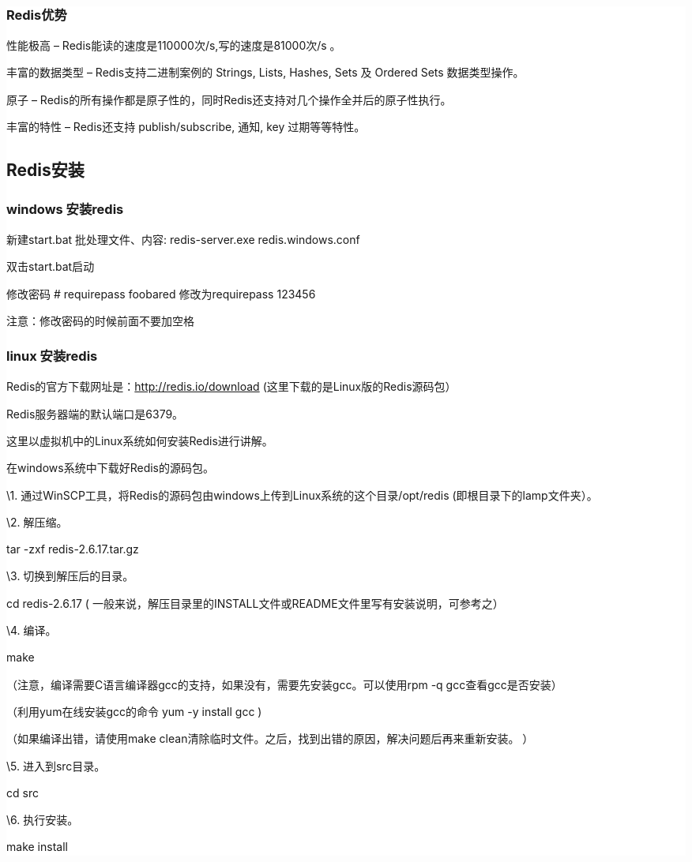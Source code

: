 ### Redis优势

性能极高 – Redis能读的速度是110000次/s,写的速度是81000次/s 。

丰富的数据类型 – Redis支持二进制案例的 Strings, Lists, Hashes, Sets 及 Ordered Sets 数据类型操作。

原子 – Redis的所有操作都是原子性的，同时Redis还支持对几个操作全并后的原子性执行。

丰富的特性 – Redis还支持 publish/subscribe, 通知, key 过期等等特性。

## Redis安装

###  windows 安装redis



  新建start.bat 批处理文件、内容: redis-server.exe  redis.windows.conf

  双击start.bat启动

  修改密码 # requirepass foobared  修改为requirepass 123456

  注意：修改密码的时候前面不要加空格

###  linux 安装redis

Redis的官方下载网址是：<http://redis.io/download>  (这里下载的是Linux版的Redis源码包）

Redis服务器端的默认端口是6379。

这里以虚拟机中的Linux系统如何安装Redis进行讲解。

 在windows系统中下载好Redis的源码包。

\1. 通过WinSCP工具，将Redis的源码包由windows上传到Linux系统的这个目录/opt/redis (即根目录下的lamp文件夹）。

\2. 解压缩。           

tar -zxf redis-2.6.17.tar.gz

\3. 切换到解压后的目录。

cd redis-2.6.17            ( 一般来说，解压目录里的INSTALL文件或README文件里写有安装说明，可参考之）

\4. 编译。

make        

（注意，编译需要C语言编译器gcc的支持，如果没有，需要先安装gcc。可以使用rpm -q gcc查看gcc是否安装）

（利用yum在线安装gcc的命令    yum -y install gcc )

（如果编译出错，请使用make clean清除临时文件。之后，找到出错的原因，解决问题后再来重新安装。 ）

\5. 进入到src目录。       

cd src

\6. 执行安装。

make install    
